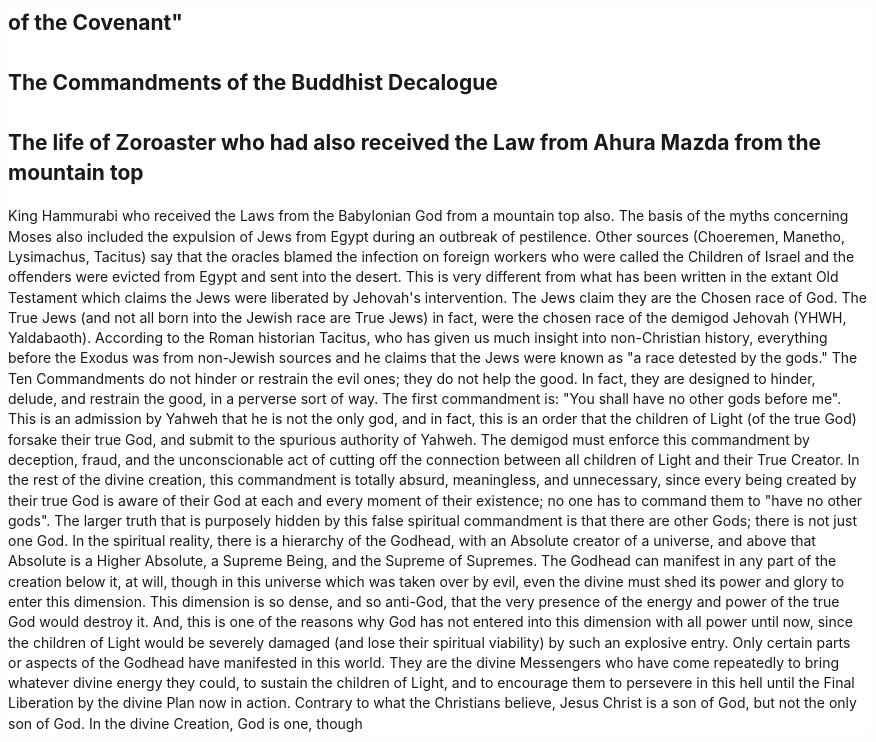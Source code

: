 of the Covenant"
-
The Commandments of the Buddhist
Decalogue
-
The life of Zoroaster who had also received the Law from Ahura
Mazda from the mountain top
-
King Hammurabi who received the Laws from the Babylonian
God from a
mountain top also.
The basis of the myths concerning Moses also included the expulsion of Jews
from Egypt during an outbreak of pestilence.
Other sources (Choeremen,
Manetho, Lysimachus, Tacitus) say that the oracles blamed the infection on
foreign workers who were called the Children of Israel and the offenders
were evicted from Egypt and sent into the desert. This is very different
from what has been written in the extant Old Testament which claims the Jews
were liberated by Jehovah's intervention.
The Jews claim they are the Chosen
race of God. The True Jews (and not all born into the Jewish race are True
Jews) in fact, were the chosen race of the demigod Jehovah (YHWH, Yaldabaoth).
According to the Roman historian Tacitus, who has given us much insight into
non-Christian history, everything before the Exodus was from non-Jewish
sources and he claims that the Jews were known as "a race detested by the
gods."
The Ten Commandments do not hinder or restrain the evil ones; they do not
help the good. In fact, they are designed to hinder, delude, and restrain
the good, in a perverse sort of way.
The first commandment is: "You shall have no other gods before me". This is
an admission by Yahweh that he is not the only god, and in fact, this is an
order that the children of Light (of the true God) forsake their true
God,
and submit to the spurious authority of Yahweh.
The demigod must enforce
this commandment by deception, fraud, and the unconscionable act of cutting
off the connection between all children of Light and their True Creator.
In the rest of the divine creation, this
commandment is totally absurd, meaningless, and unnecessary, since every
being created by their true God is
aware of their God at each and every moment of their existence; no one has
to command them to "have no other gods".
The larger truth that is purposely hidden by this false spiritual
commandment is that there are other Gods; there is not just one God. In the
spiritual reality, there is a hierarchy of the Godhead, with an Absolute
creator of a universe, and above that Absolute is a Higher Absolute, a
Supreme Being, and the Supreme of Supremes.
The Godhead can manifest in any
part of the creation below it, at will, though in this universe which was
taken over by evil, even the divine must shed its power and glory to enter
this dimension. This dimension is so dense, and so anti-God, that the
very presence of the energy and power of the true God would destroy it. And, this
is one of the reasons why God has not entered into this dimension with all
power until now, since the children of Light would be severely damaged (and
lose their spiritual viability) by such an explosive entry.
Only certain
parts or aspects of the Godhead have manifested in this world. They are the
divine Messengers who have come repeatedly to bring whatever divine energy
they could, to sustain the children of Light, and to encourage them to
persevere in this hell until the Final Liberation by the divine Plan now in
action.
Contrary to what the Christians believe, Jesus Christ is a
son of
God, but not the only son of God. In the divine Creation, God is one, though